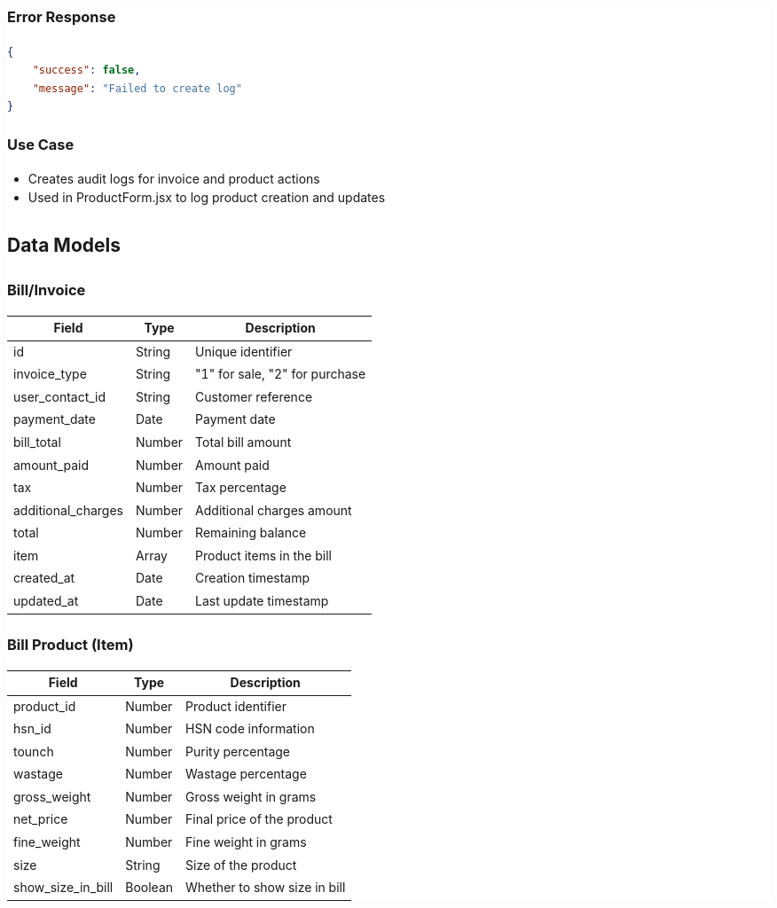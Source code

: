 ### Error Response
```json
{
    "success": false,
    "message": "Failed to create log"
}
```

### Use Case
- Creates audit logs for invoice and product actions
- Used in ProductForm.jsx to log product creation and updates

## Data Models

### Bill/Invoice
| Field | Type | Description |
|-------|------|-------------|
| id | String | Unique identifier |
| invoice_type | String | "1" for sale, "2" for purchase |
| user_contact_id | String | Customer reference |
| payment_date | Date | Payment date |
| bill_total | Number | Total bill amount |
| amount_paid | Number | Amount paid |
| tax | Number | Tax percentage |
| additional_charges | Number | Additional charges amount |
| total | Number | Remaining balance |
| item | Array | Product items in the bill |
| created_at | Date | Creation timestamp |
| updated_at | Date | Last update timestamp |

### Bill Product (Item)
| Field | Type | Description |
|-------|------|-------------|
| product_id | Number | Product identifier |
| hsn_id | Number | HSN code information |
| tounch | Number | Purity percentage |
| wastage | Number | Wastage percentage |
| gross_weight | Number | Gross weight in grams |
| net_price | Number | Final price of the product |
| fine_weight | Number | Fine weight in grams |
| size | String | Size of the product |
| show_size_in_bill | Boolean | Whether to show size in bill |

